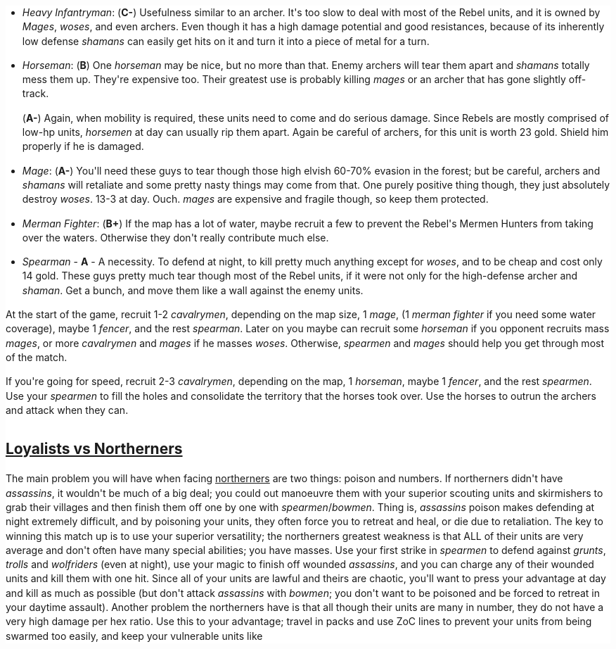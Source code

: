 * *Heavy Infantryman*: (**C-**) Usefulness similar to an archer. It's too slow
    to deal with most of the Rebel units, and it is owned by *Mages*, *woses*, and
    even archers. Even though it has a high damage potential and good
    resistances, because of its inherently low defense *shamans* can easily get
    hits on it and turn it into a piece of metal for a turn.

* *Horseman*: (**B**) One *horseman* may be nice, but no more than that. Enemy
    archers will tear them apart and *shamans* totally mess them up. They're
    expensive too. Their greatest use is probably killing *mages* or an archer
    that has gone slightly off-track.

    (**A-**) Again, when mobility is required, these units need to come and do
    serious damage. Since Rebels are mostly comprised of low-hp units,
    *horsemen* at day can usually rip them apart. Again be careful of archers,
    for this unit is worth 23 gold. Shield him properly if he is damaged.

* *Mage*: (**A-**) You'll need these guys to tear though those high elvish
    60-70% evasion in the forest; but be careful, archers and *shamans* will
    retaliate and some pretty nasty things may come from that. One purely
    positive thing though, they just absolutely destroy *woses*. 13-3 at day.
    Ouch. *mages* are expensive and fragile though, so keep them protected.

* *Merman Fighter*: (**B+**) If the map has a lot of water, maybe recruit a few
    to prevent the Rebel's Mermen Hunters from taking over the waters. Otherwise
    they don't really contribute much else.

* *Spearman* - **A** - A necessity. To defend at night, to kill pretty much
    anything except for *woses*, and to be cheap and cost only 14 gold. These
    guys pretty much tear though most of the Rebel units, if it were not only
    for the high-defense archer and *shaman*. Get a bunch, and move them like
    a wall against the enemy units.

At the start of the game, recruit 1-2 *cavalrymen*, depending on the map size,
1 *mage*, (1 *merman fighter* if you need some water coverage), maybe
1 *fencer*, and the rest *spearman*. Later on you maybe can recruit some
*horseman* if you opponent recruits mass *mages*, or more *cavalrymen* and
*mages* if he masses *woses*. Otherwise, *spearmen* and *mages* should help you
get through most of the match.

If you're going for speed, recruit 2-3 *cavalrymen*, depending on the map,
1 *horseman*, maybe 1 *fencer*, and the rest *spearmen*. Use your *spearmen* to
fill the holes and consolidate the territory that the horses took over. Use the
horses to outrun the archers and attack when they can.

## [Loyalists vs Northerners](https://wiki.wesnoth.org/How_to_play_Loyalists#Loyalists_vs_northerners)

The main problem you will have when facing [northerners](wesnoth_northerners.md)
are two things: poison and numbers. If northerners didn't have *assassins*, it
wouldn't be much of a big deal; you could out manoeuvre them with your superior
scouting units and skirmishers to grab their villages and then finish them off
one by one with *spearmen*/*bowmen*. Thing is, *assassins* poison makes defending at
night extremely difficult, and by poisoning your units, they often force you to
retreat and heal, or die due to retaliation. The key to winning this match up is
to use your superior versatility; the northerners greatest weakness is that ALL
of their units are very average and don't often have many special abilities; you
have masses. Use your first strike in *spearmen* to defend against *grunts*,
*trolls* and *wolfriders* (even at night), use your magic to finish off wounded
*assassins*, and you can charge any of their wounded units and kill them with one
hit. Since all of your units are lawful and theirs are chaotic, you'll want to
press your advantage at day and kill as much as possible (but don't attack
*assassins* with *bowmen*; you don't want to be poisoned and be forced to retreat in
your daytime assault). Another problem the northerners have is that all though
their units are many in number, they do not have a very high damage per hex
ratio. Use this to your advantage; travel in packs and use ZoC lines to prevent
your units from being swarmed too easily, and keep your vulnerable units like